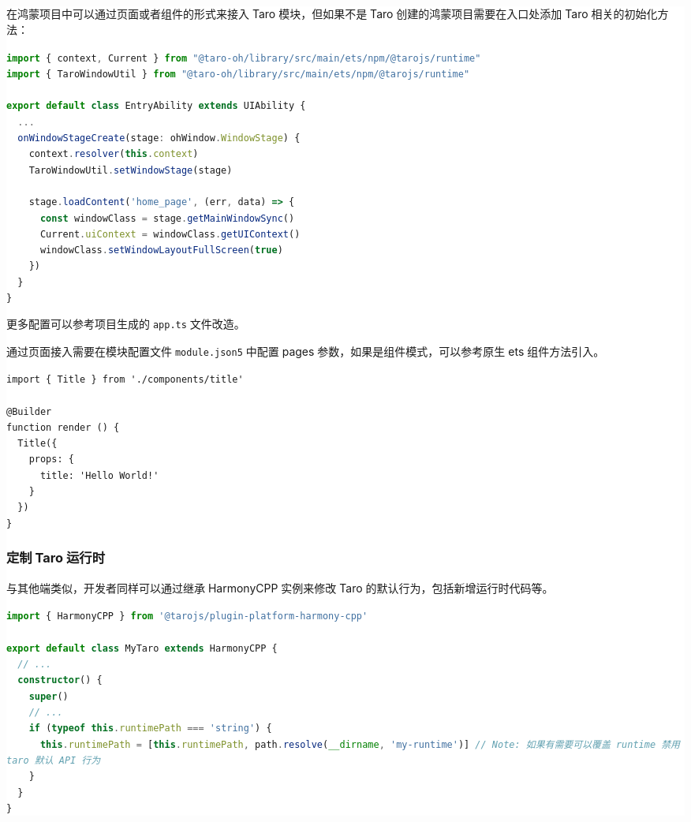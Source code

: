 在鸿蒙项目中可以通过页面或者组件的形式来接入 Taro 模块，但如果不是 Taro 创建的鸿蒙项目需要在入口处添加 Taro 相关的初始化方法：

```ts
import { context, Current } from "@taro-oh/library/src/main/ets/npm/@tarojs/runtime"
import { TaroWindowUtil } from "@taro-oh/library/src/main/ets/npm/@tarojs/runtime"

export default class EntryAbility extends UIAbility {
  ...
  onWindowStageCreate(stage: ohWindow.WindowStage) {
    context.resolver(this.context)
    TaroWindowUtil.setWindowStage(stage)

    stage.loadContent('home_page', (err, data) => {
      const windowClass = stage.getMainWindowSync()
      Current.uiContext = windowClass.getUIContext()
      windowClass.setWindowLayoutFullScreen(true)
    })
  }
}
```

更多配置可以参考项目生成的 `app.ts` 文件改造。

通过页面接入需要在模块配置文件 `module.json5` 中配置 pages 参数，如果是组件模式，可以参考原生 ets 组件方法引入。

```plain
import { Title } from './components/title'

@Builder
function render () {
  Title({
    props: {
      title: 'Hello World!'
    }
  })
}
```

### 定制 Taro 运行时

与其他端类似，开发者同样可以通过继承 HarmonyCPP 实例来修改 Taro 的默认行为，包括新增运行时代码等。

```ts
import { HarmonyCPP } from '@tarojs/plugin-platform-harmony-cpp'

export default class MyTaro extends HarmonyCPP {
  // ...
  constructor() {
    super()
    // ...
    if (typeof this.runtimePath === 'string') {
      this.runtimePath = [this.runtimePath, path.resolve(__dirname, 'my-runtime')] // Note: 如果有需要可以覆盖 runtime 禁用 taro 默认 API 行为
    }
  }
}
```
